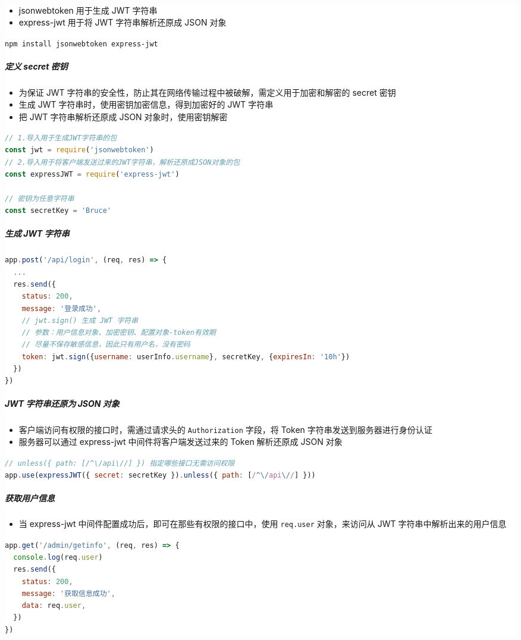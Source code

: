 - jsonwebtoken 用于生成 JWT 字符串
- express-jwt 用于将 JWT 字符串解析还原成 JSON 对象

```bash
npm install jsonwebtoken express-jwt
```

##### 定义 secret 密钥

- 为保证 JWT 字符串的安全性，防止其在网络传输过程中被破解，需定义用于加密和解密的 secret 密钥
- 生成 JWT 字符串时，使用密钥加密信息，得到加密好的 JWT 字符串
- 把 JWT 字符串解析还原成 JSON 对象时，使用密钥解密

```js
// 1.导入用于生成JWT字符串的包
const jwt = require('jsonwebtoken')
// 2.导入用于将客户端发送过来的JWT字符串，解析还原成JSON对象的包
const expressJWT = require('express-jwt')

// 密钥为任意字符串
const secretKey = 'Bruce'
```

##### 生成 JWT 字符串

```js
app.post('/api/login', (req, res) => {
  ...
  res.send({
    status: 200,
    message: '登录成功',
    // jwt.sign() 生成 JWT 字符串
    // 参数：用户信息对象、加密密钥、配置对象-token有效期
    // 尽量不保存敏感信息，因此只有用户名，没有密码
    token: jwt.sign({username: userInfo.username}, secretKey, {expiresIn: '10h'})
  })
})
```

##### JWT 字符串还原为 JSON 对象

- 客户端访问有权限的接口时，需通过请求头的 `Authorization` 字段，将 Token 字符串发送到服务器进行身份认证
- 服务器可以通过 express-jwt 中间件将客户端发送过来的 Token 解析还原成 JSON 对象

```js
// unless({ path: [/^\/api\//] }) 指定哪些接口无需访问权限
app.use(expressJWT({ secret: secretKey }).unless({ path: [/^\/api\//] }))
```

##### 获取用户信息

- 当 express-jwt 中间件配置成功后，即可在那些有权限的接口中，使用 `req.user` 对象，来访问从 JWT 字符串中解析出来的用户信息

```js
app.get('/admin/getinfo', (req, res) => {
  console.log(req.user)
  res.send({
    status: 200,
    message: '获取信息成功',
    data: req.user,
  })
})
```
